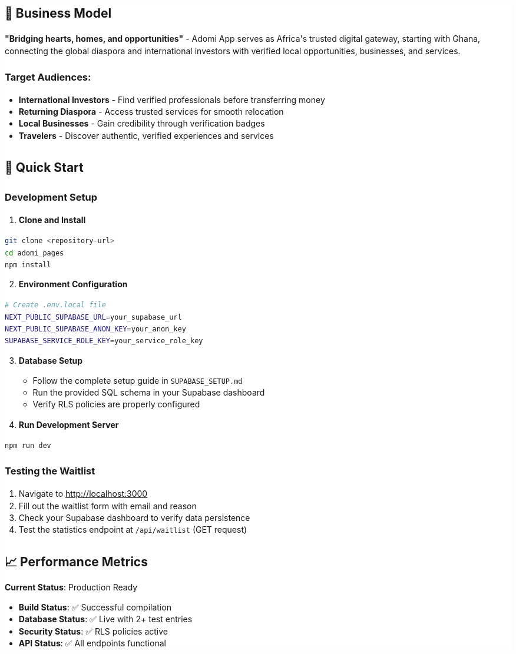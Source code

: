 ## 🎯 Business Model

**"Bridging hearts, homes, and opportunities"** - Adomi App serves as Africa's trusted digital gateway, starting with Ghana, connecting the global diaspora and international investors with verified local opportunities, businesses, and services.

### Target Audiences:
- **International Investors** - Find verified professionals before transferring money
- **Returning Diaspora** - Access trusted services for smooth relocation
- **Local Businesses** - Gain credibility through verification badges
- **Travelers** - Discover authentic, verified experiences and services

## 🚀 Quick Start

### Development Setup

1. **Clone and Install**
```bash
git clone <repository-url>
cd adomi_pages
npm install
```

2. **Environment Configuration**
```bash
# Create .env.local file
NEXT_PUBLIC_SUPABASE_URL=your_supabase_url
NEXT_PUBLIC_SUPABASE_ANON_KEY=your_anon_key
SUPABASE_SERVICE_ROLE_KEY=your_service_role_key
```

3. **Database Setup**
   - Follow the complete setup guide in `SUPABASE_SETUP.md`
   - Run the provided SQL schema in your Supabase dashboard
   - Verify RLS policies are properly configured

4. **Run Development Server**
```bash
npm run dev
```

### Testing the Waitlist
1. Navigate to [http://localhost:3000](http://localhost:3000)
2. Fill out the waitlist form with email and reason
3. Check your Supabase dashboard to verify data persistence
4. Test the statistics endpoint at `/api/waitlist` (GET request)

## 📈 Performance Metrics

**Current Status**: Production Ready
- **Build Status**: ✅ Successful compilation
- **Database Status**: ✅ Live with 2+ test entries
- **Security Status**: ✅ RLS policies active
- **API Status**: ✅ All endpoints functional
